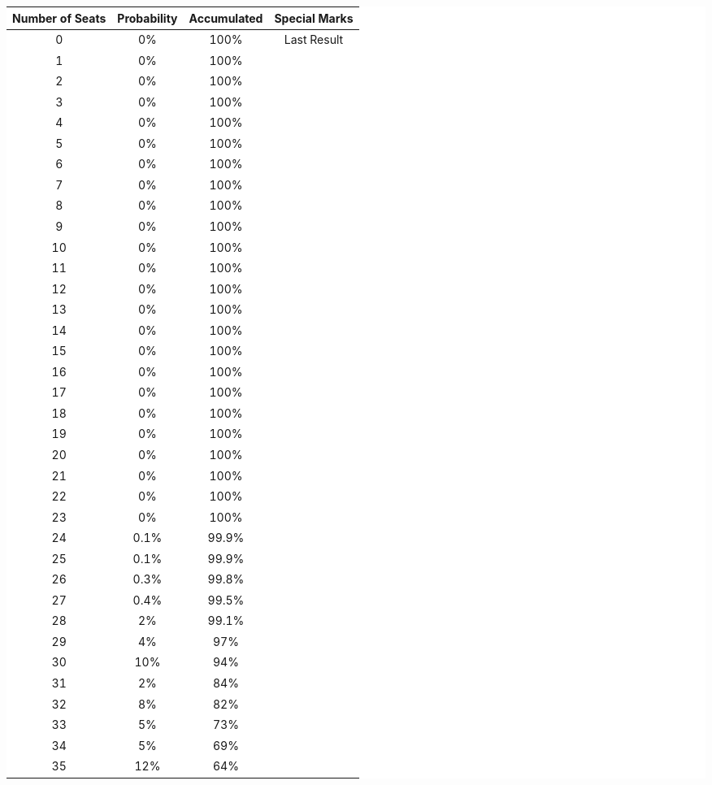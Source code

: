 
| Number of Seats | Probability | Accumulated | Special Marks |
|:---------------:|:-----------:|:-----------:|:-------------:|
| 0 | 0% | 100% | Last Result |
| 1 | 0% | 100% |  |
| 2 | 0% | 100% |  |
| 3 | 0% | 100% |  |
| 4 | 0% | 100% |  |
| 5 | 0% | 100% |  |
| 6 | 0% | 100% |  |
| 7 | 0% | 100% |  |
| 8 | 0% | 100% |  |
| 9 | 0% | 100% |  |
| 10 | 0% | 100% |  |
| 11 | 0% | 100% |  |
| 12 | 0% | 100% |  |
| 13 | 0% | 100% |  |
| 14 | 0% | 100% |  |
| 15 | 0% | 100% |  |
| 16 | 0% | 100% |  |
| 17 | 0% | 100% |  |
| 18 | 0% | 100% |  |
| 19 | 0% | 100% |  |
| 20 | 0% | 100% |  |
| 21 | 0% | 100% |  |
| 22 | 0% | 100% |  |
| 23 | 0% | 100% |  |
| 24 | 0.1% | 99.9% |  |
| 25 | 0.1% | 99.9% |  |
| 26 | 0.3% | 99.8% |  |
| 27 | 0.4% | 99.5% |  |
| 28 | 2% | 99.1% |  |
| 29 | 4% | 97% |  |
| 30 | 10% | 94% |  |
| 31 | 2% | 84% |  |
| 32 | 8% | 82% |  |
| 33 | 5% | 73% |  |
| 34 | 5% | 69% |  |
| 35 | 12% | 64% |  |
